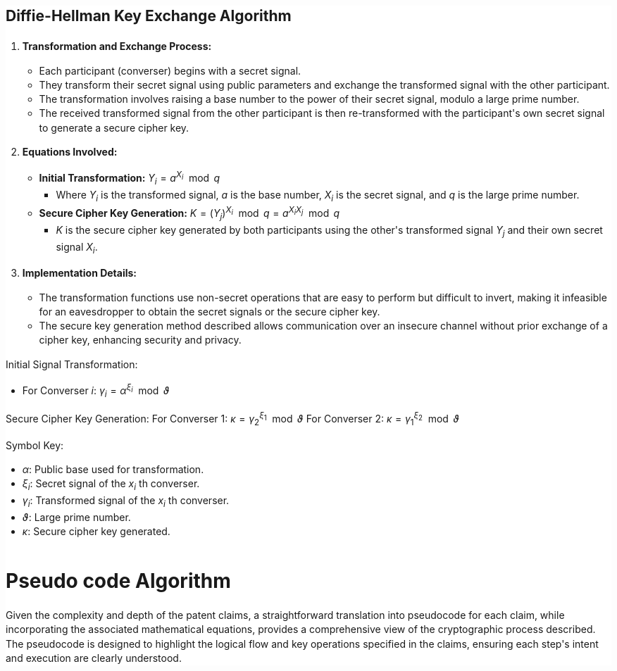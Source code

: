 


## Diffie-Hellman Key Exchange Algorithm  

1. **Transformation and Exchange Process:**
    - Each participant (converser) begins with a secret signal.
    - They transform their secret signal using public parameters and exchange the transformed signal with the other participant.
    - The transformation involves raising a base number to the power of their secret signal, modulo a large prime number.
    - The received transformed signal from the other participant is then re-transformed with the participant's own secret signal to generate a secure cipher key.

2. **Equations Involved:**
    - **Initial Transformation:** $Y_i = a^{X_i} \mod q$
      - Where $Y_i$ is the transformed signal, $a$ is the base number, $X_i$ is the secret signal, and $q$ is the large prime number.
    - **Secure Cipher Key Generation:** $K = (Y_j)^{X_i} \mod q = a^{X_i X_j} \mod q$
      - $K$ is the secure cipher key generated by both participants using the other's transformed signal $Y_j$ and their own secret signal $X_i$.

3. **Implementation Details:**
    - The transformation functions use non-secret operations that are easy to perform but difficult to invert, making it infeasible for an eavesdropper to obtain the secret signals or the secure cipher key.
    - The secure key generation method described allows communication over an insecure channel without prior exchange of a cipher key, enhancing security and privacy.


Initial Signal Transformation:
- For Converser $i$: $γ_i = α^{ξ_i} \mod ϑ$
  
Secure Cipher Key Generation:
For Converser 1:
$κ = γ_2^{ξ_1} \mod ϑ$
For Converser 2:
$κ = γ_1^{ξ_2} \mod ϑ$


Symbol Key:
- $α$: Public base used for transformation.
- $ξ_i$: Secret signal of the $x_i$ th converser.
- $γ_i$: Transformed signal of the $x_i$ th converser.
- $ϑ$: Large prime number.
- $κ$: Secure cipher key generated.

# Pseudo code Algorithm 

Given the complexity and depth of the patent claims, a straightforward translation into pseudocode for each claim, while incorporating the associated mathematical equations, provides a comprehensive view of the cryptographic process described. The pseudocode is designed to highlight the logical flow and key operations specified in the claims, ensuring each step's intent and execution are clearly understood. 

